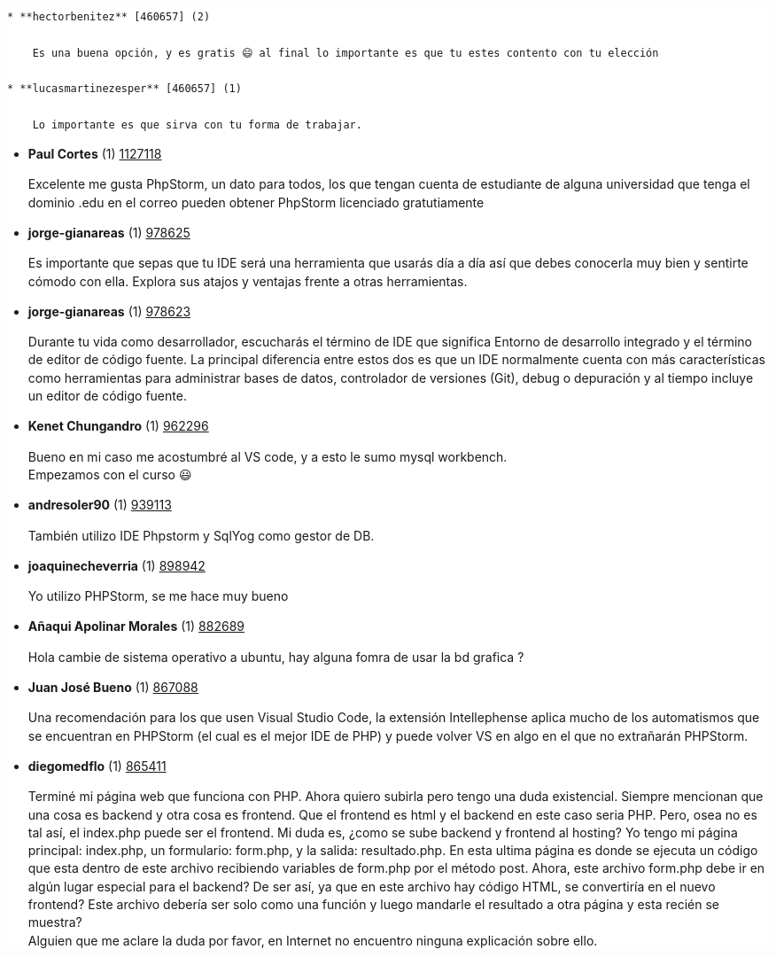 	* **hectorbenitez** [460657] (2)

		Es una buena opción, y es gratis 😄 al final lo importante es que tu estes contento con tu elección

	* **lucasmartinezesper** [460657] (1)

		Lo importante es que sirva con tu forma de trabajar.

* **Paul Cortes** (1) [1127118](https://platzi.com/comentario/1127118/) 

	Excelente me gusta PhpStorm, un dato para todos, los que tengan cuenta de estudiante de alguna universidad que tenga el dominio .edu en el correo pueden obtener PhpStorm licenciado gratutiamente

* **jorge-gianareas** (1) [978625](https://platzi.com/comentario/978625/) 

	Es importante que sepas que tu IDE será una herramienta que usarás día a día así que debes conocerla muy bien y sentirte cómodo con ella. Explora sus atajos y ventajas frente a otras herramientas.

* **jorge-gianareas** (1) [978623](https://platzi.com/comentario/978623/) 

	Durante tu vida como desarrollador, escucharás el término de IDE que significa Entorno de desarrollo integrado y el término de editor de código fuente. La principal diferencia entre estos dos es que un IDE normalmente cuenta con más características como herramientas para administrar bases de datos, controlador de versiones (Git), debug o depuración y al tiempo incluye un editor de código fuente.

* **Kenet Chungandro** (1) [962296](https://platzi.com/comentario/962296/) 

	Bueno en mi caso me acostumbré al VS code, y a esto le sumo mysql workbench.  
	Empezamos con el curso 😃

* **andresoler90** (1) [939113](https://platzi.com/comentario/939113/) 

	También utilizo IDE Phpstorm y SqlYog como gestor de DB.

* **joaquinecheverria** (1) [898942](https://platzi.com/comentario/898942/) 

	Yo utilizo PHPStorm, se me hace muy bueno

* **Añaqui Apolinar Morales** (1) [882689](https://platzi.com/comentario/882689/) 

	Hola cambie de sistema operativo a ubuntu, hay alguna fomra de usar la bd grafica ?

* **Juan José Bueno** (1) [867088](https://platzi.com/comentario/867088/) 

	Una recomendación para los que usen Visual Studio Code, la extensión Intellephense aplica mucho de los automatismos que se encuentran en PHPStorm (el cual es el mejor IDE de PHP) y puede volver VS en algo en el que no extrañarán PHPStorm.

* **diegomedflo** (1) [865411](https://platzi.com/comentario/865411/) 

	Terminé mi página web que funciona con PHP. Ahora quiero subirla pero tengo una duda existencial. Siempre mencionan que una cosa es backend y otra cosa es frontend. Que el frontend es html y el backend en este caso seria PHP. Pero, osea no es tal así, el index.php puede ser el frontend. Mi duda es, ¿como se sube backend y frontend al hosting? Yo tengo mi página principal: index.php, un formulario: form.php, y la salida: resultado.php. En esta ultima página es donde se ejecuta un código que esta dentro de este archivo recibiendo variables de form.php por el método post. Ahora, este archivo form.php debe ir en algún lugar especial para el backend? De ser así, ya que en este archivo hay código HTML, se convertiría en el nuevo frontend? Este archivo debería ser solo como una función y luego mandarle el resultado a otra página y esta recién se muestra?  
	Alguien que me aclare la duda por favor, en Internet no encuentro ninguna explicación sobre ello.
